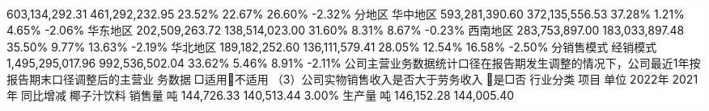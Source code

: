 603,134,292.31
461,292,232.95
23.52%
22.67%
26.60%
-2.32%
分地区
华中地区
593,281,390.60
372,135,556.53
37.28%
1.21%
4.65%
-2.06%
华东地区
202,509,263.72
138,514,023.00
31.60%
8.31%
8.67%
-0.23%
西南地区
283,753,897.00
183,033,897.48
35.50%
9.77%
13.63%
-2.19%
华北地区
189,182,252.60
136,111,579.41
28.05%
12.54%
16.58%
-2.50%
分销售模式
经销模式
1,495,295,017.96
992,536,502.04
33.62%
5.46%
8.91%
-2.11%
公司主营业务数据统计口径在报告期发生调整的情况下，公司最近1年按报告期末口径调整后的主营业
务数据
□适用不适用
（3）公司实物销售收入是否大于劳务收入
是□否
行业分类
项目
单位
2022年
2021年
同比增减
椰子汁饮料
销售量
吨
144,726.33
140,513.44
3.00%
生产量
吨
146,152.28
144,005.40